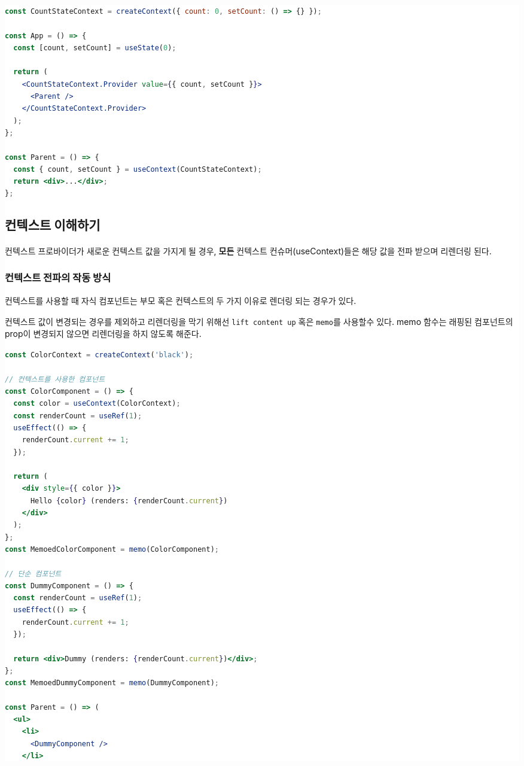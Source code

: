```jsx
const CountStateContext = createContext({ count: 0, setCount: () => {} });

const App = () => {
  const [count, setCount] = useState(0);

  return (
    <CountStateContext.Provider value={{ count, setCount }}>
      <Parent />
    </CountStateContext.Provider>
  );
};

const Parent = () => {
  const { count, setCount } = useContext(CountStateContext);
  return <div>...</div>;
};
```

## 컨텍스트 이해하기

컨텍스트 프로바이더가 새로운 컨텍스트 값을 가지게 될 경우, **모든** 컨텍스트 컨슈머(useContext)들은 해당 값을 전파 받으며 리렌더링 된다.

### 컨텍스트 전파의 작동 방식

컨텍스트를 사용할 때 자식 컴포넌트는 부모 혹은 컨텍스트의 두 가지 이유로 렌더링 되는 경우가 있다.

컨텍스트 값이 변경되는 경우를 제외하고 리렌더링을 막기 위해선 `lift content up` 혹은 `memo`를 사용할수 있다. memo 함수는 래핑된 컴포넌트의 prop이 변경되지 않으면 리렌더링을 하지 않도록 해준다.

```jsx
const ColorContext = createContext('black');

// 컨텍스트를 사용한 컴포넌트
const ColorComponent = () => {
  const color = useContext(ColorContext);
  const renderCount = useRef(1);
  useEffect(() => {
    renderCount.current += 1;
  });

  return (
    <div style={{ color }}>
      Hello {color} (renders: {renderCount.current})
    </div>
  );
};
const MemoedColorComponent = memo(ColorComponent);

// 단순 컴포넌트
const DummyComponent = () => {
  const renderCount = useRef(1);
  useEffect(() => {
    renderCount.current += 1;
  });

  return <div>Dummy (renders: {renderCount.current})</div>;
};
const MemoedDummyComponent = memo(DummyComponent);

const Parent = () => (
  <ul>
    <li>
      <DummyComponent />
    </li>
```